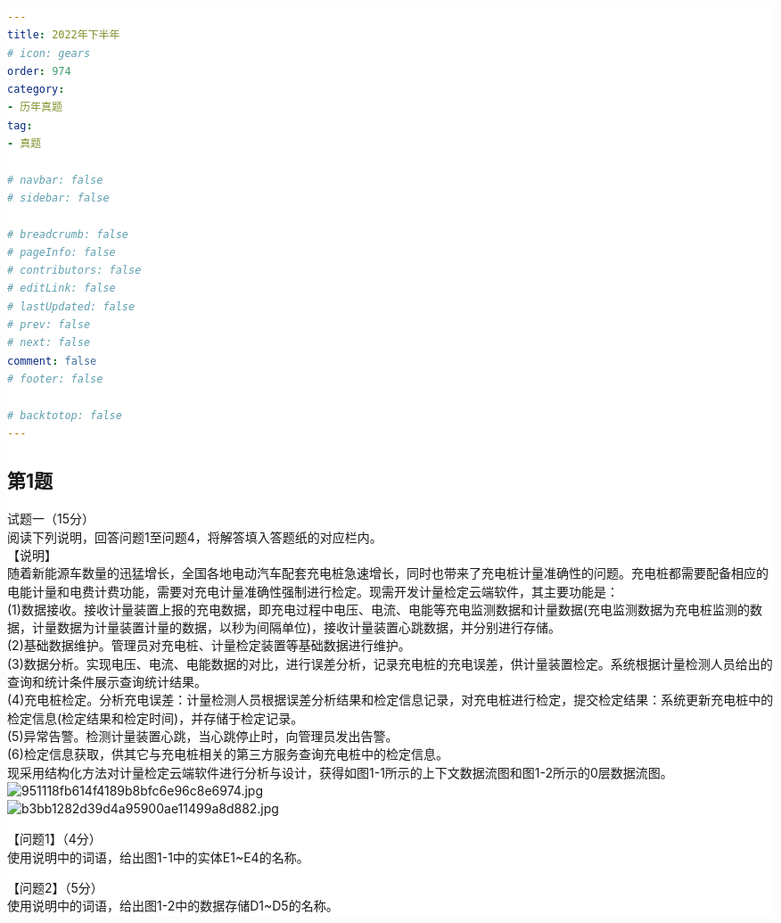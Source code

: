 ```yaml
---  
title: 2022年下半年  
# icon: gears  
order: 974  
category:  
- 历年真题  
tag:  
- 真题  
  
# navbar: false  
# sidebar: false  
  
# breadcrumb: false  
# pageInfo: false  
# contributors: false  
# editLink: false  
# lastUpdated: false  
# prev: false  
# next: false  
comment: false  
# footer: false  
  
# backtotop: false  
---  
```

## 第1题 ##

试题一（15分）  
阅读下列说明，回答问题1至问题4，将解答填入答题纸的对应栏内。  
【说明】  
随着新能源车数量的迅猛增长，全国各地电动汽车配套充电桩急速增长，同时也带来了充电桩计量准确性的问题。充电桩都需要配备相应的电能计量和电费计费功能，需要对充电计量准确性强制进行检定。现需开发计量检定云端软件，其主要功能是：  
(1)数据接收。接收计量装置上报的充电数据，即充电过程中电压、电流、电能等充电监测数据和计量数据(充电监测数据为充电桩监测的数据，计量数据为计量装置计量的数据，以秒为间隔单位)，接收计量装置心跳数据，并分别进行存储。  
(2)基础数据维护。管理员对充电桩、计量检定装置等基础数据进行维护。  
(3)数据分析。实现电压、电流、电能数据的对比，进行误差分析，记录充电桩的充电误差，供计量装置检定。系统根据计量检测人员给出的查询和统计条件展示查询统计结果。  
(4)充电桩检定。分析充电误差：计量检测人员根据误差分析结果和检定信息记录，对充电桩进行检定，提交检定结果：系统更新充电桩中的检定信息(检定结果和检定时间)，并存储于检定记录。  
(5)异常告警。检测计量装置心跳，当心跳停止时，向管理员发出告警。  
(6)检定信息获取，供其它与充电桩相关的第三方服务查询充电桩中的检定信息。  
现采用结构化方法对计量检定云端软件进行分析与设计，获得如图1-1所示的上下文数据流图和图1-2所示的0层数据流图。  
![951118fb614f4189b8bfc6e96c8e6974.jpg][]  
![b3bb1282d39d4a95900ae11499a8d882.jpg][]  
  
【问题1】（4分）  
使用说明中的词语，给出图1-1中的实体E1~E4的名称。  
  
【问题2】（5分）  
使用说明中的词语，给出图1-2中的数据存储D1~D5的名称。  
  

[951118fb614f4189b8bfc6e96c8e6974.jpg]: https://www.xkxxkx.cn/file/exam/software/软件设计师/案例/第1题/951118fb614f4189b8bfc6e96c8e6974.jpg
[b3bb1282d39d4a95900ae11499a8d882.jpg]: https://www.xkxxkx.cn/file/exam/software/软件设计师/案例/第1题/b3bb1282d39d4a95900ae11499a8d882.jpg
[33d2e870daca43f4bf10341fc890d00e.jpg]: https://www.xkxxkx.cn/file/exam/software/软件设计师/案例/第2题/33d2e870daca43f4bf10341fc890d00e.jpg
[33fdd83c77654603a4d3984d9b0608bd.jpg]: https://www.xkxxkx.cn/file/exam/software/软件设计师/案例/第3题/33fdd83c77654603a4d3984d9b0608bd.jpg
[065d5d9bec074be698523cc6b0dbbb1e.jpg]: https://www.xkxxkx.cn/file/exam/software/软件设计师/案例/第3题/065d5d9bec074be698523cc6b0dbbb1e.jpg
[192c3c0afbba42cba4c09e8adbc889af.jpg]: https://www.xkxxkx.cn/file/exam/software/软件设计师/案例/第4题/192c3c0afbba42cba4c09e8adbc889af.jpg
[c1f5a58d3555475ca4ccdd7011d375d1.jpg]: https://www.xkxxkx.cn/file/exam/software/软件设计师/案例/第4题/c1f5a58d3555475ca4ccdd7011d375d1.jpg
[d88e5662d8a944a9a80f73c2ec020acc.jpg]: https://www.xkxxkx.cn/file/exam/software/软件设计师/案例/第5题/d88e5662d8a944a9a80f73c2ec020acc.jpg
[76eb3d599f9f44478214bce9e538e157.jpg]: https://www.xkxxkx.cn/file/exam/software/软件设计师/案例/第5题/76eb3d599f9f44478214bce9e538e157.jpg
[a257ebddeb2043b489e3908533ec858e.jpg]: https://www.xkxxkx.cn/file/exam/software/软件设计师/案例/第5题/a257ebddeb2043b489e3908533ec858e.jpg
[31dbefcc88af4e648a94a91e261567fc.jpg]: https://www.xkxxkx.cn/file/exam/software/软件设计师/案例/第6题/31dbefcc88af4e648a94a91e261567fc.jpg
[9c3ca68049164acabd3bcebe07475f3d.jpg]: https://www.xkxxkx.cn/file/exam/software/软件设计师/案例/第6题/9c3ca68049164acabd3bcebe07475f3d.jpg
[6b67ac6c9a7c4b0da84df131bf03c720.jpg]: https://www.xkxxkx.cn/file/exam/software/软件设计师/案例/第6题/6b67ac6c9a7c4b0da84df131bf03c720.jpg
[69d2bdb7465548bb82d8e79e62404a00.jpg]: https://www.xkxxkx.cn/file/exam/software/软件设计师/案例/第3题/69d2bdb7465548bb82d8e79e62404a00.jpg